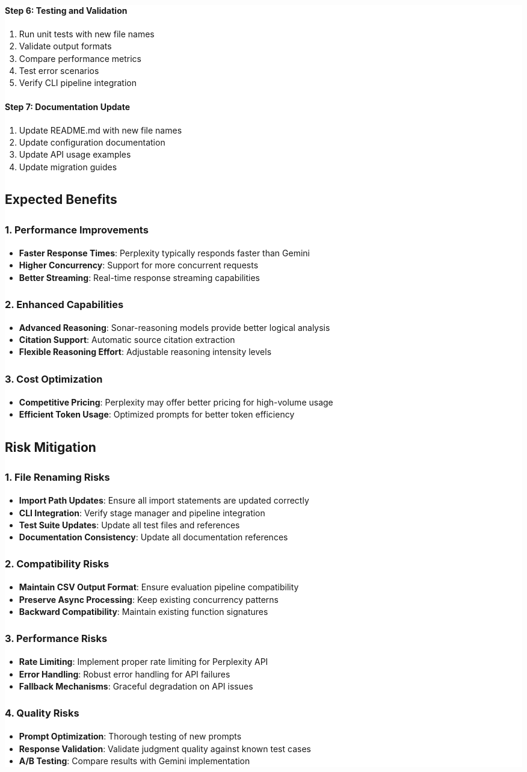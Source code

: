 #### Step 6: Testing and Validation
1. Run unit tests with new file names
2. Validate output formats
3. Compare performance metrics
4. Test error scenarios
5. Verify CLI pipeline integration

#### Step 7: Documentation Update
1. Update README.md with new file names
2. Update configuration documentation
3. Update API usage examples
4. Update migration guides

## Expected Benefits

### 1. Performance Improvements
- **Faster Response Times**: Perplexity typically responds faster than Gemini
- **Higher Concurrency**: Support for more concurrent requests
- **Better Streaming**: Real-time response streaming capabilities

### 2. Enhanced Capabilities
- **Advanced Reasoning**: Sonar-reasoning models provide better logical analysis
- **Citation Support**: Automatic source citation extraction
- **Flexible Reasoning Effort**: Adjustable reasoning intensity levels

### 3. Cost Optimization
- **Competitive Pricing**: Perplexity may offer better pricing for high-volume usage
- **Efficient Token Usage**: Optimized prompts for better token efficiency

## Risk Mitigation

### 1. File Renaming Risks
- **Import Path Updates**: Ensure all import statements are updated correctly
- **CLI Integration**: Verify stage manager and pipeline integration
- **Test Suite Updates**: Update all test files and references
- **Documentation Consistency**: Update all documentation references

### 2. Compatibility Risks
- **Maintain CSV Output Format**: Ensure evaluation pipeline compatibility
- **Preserve Async Processing**: Keep existing concurrency patterns
- **Backward Compatibility**: Maintain existing function signatures

### 3. Performance Risks
- **Rate Limiting**: Implement proper rate limiting for Perplexity API
- **Error Handling**: Robust error handling for API failures
- **Fallback Mechanisms**: Graceful degradation on API issues

### 4. Quality Risks
- **Prompt Optimization**: Thorough testing of new prompts
- **Response Validation**: Validate judgment quality against known test cases
- **A/B Testing**: Compare results with Gemini implementation
